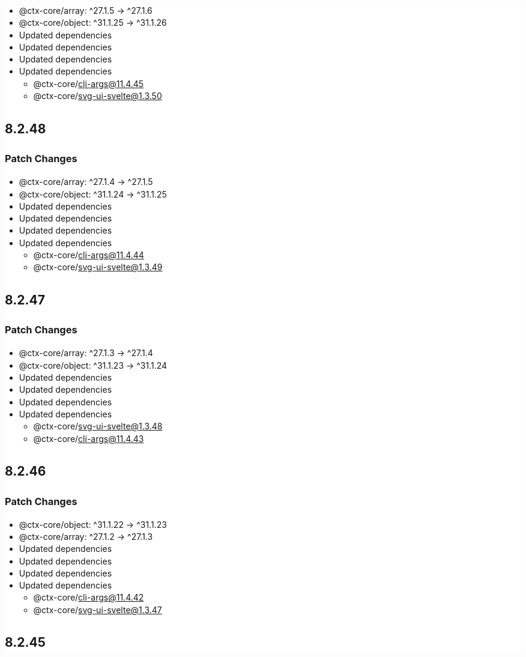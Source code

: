 - @ctx-core/array: ^27.1.5 -> ^27.1.6
- @ctx-core/object: ^31.1.25 -> ^31.1.26
- Updated dependencies
- Updated dependencies
- Updated dependencies
- Updated dependencies
  - @ctx-core/cli-args@11.4.45
  - @ctx-core/svg-ui-svelte@1.3.50

## 8.2.48

### Patch Changes

- @ctx-core/array: ^27.1.4 -> ^27.1.5
- @ctx-core/object: ^31.1.24 -> ^31.1.25
- Updated dependencies
- Updated dependencies
- Updated dependencies
- Updated dependencies
  - @ctx-core/cli-args@11.4.44
  - @ctx-core/svg-ui-svelte@1.3.49

## 8.2.47

### Patch Changes

- @ctx-core/array: ^27.1.3 -> ^27.1.4
- @ctx-core/object: ^31.1.23 -> ^31.1.24
- Updated dependencies
- Updated dependencies
- Updated dependencies
- Updated dependencies
  - @ctx-core/svg-ui-svelte@1.3.48
  - @ctx-core/cli-args@11.4.43

## 8.2.46

### Patch Changes

- @ctx-core/object: ^31.1.22 -> ^31.1.23
- @ctx-core/array: ^27.1.2 -> ^27.1.3
- Updated dependencies
- Updated dependencies
- Updated dependencies
- Updated dependencies
  - @ctx-core/cli-args@11.4.42
  - @ctx-core/svg-ui-svelte@1.3.47

## 8.2.45
